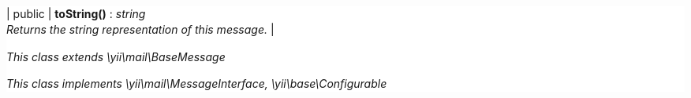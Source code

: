 | public | <strong>toString()</strong> : <em>string</em><br /><em>Returns the string representation of this message.</em> |

*This class extends \yii\mail\BaseMessage*

*This class implements \yii\mail\MessageInterface, \yii\base\Configurable*


